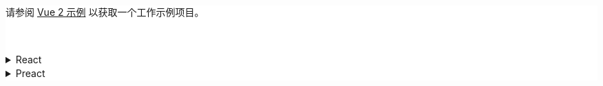 请参阅 [Vue 2 示例](examples/vite-vue2) 以获取一个工作示例项目。

<br></details>

<details><summary>React</summary></details>

<details>
<summary>Preact</summary><br>

JSX 支持需要对等依赖 `@svgr/core` 及其插件 `@svgr/plugin-jsx`：

```bash
npm i -D @svgr/core @svgr/plugin-jsx
```

```ts
Icons({ compiler: 'jsx', jsx: 'preact' })
```

类型声明



```jsonc
// tsconfig.json
{
  "compilerOptions": {
    "types": [
      "unplugin-icons/types/preact",
    ]
  }
}
```
